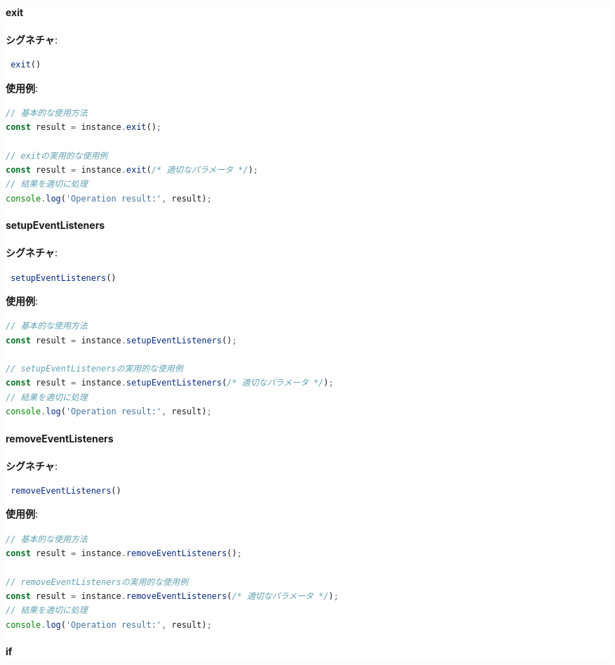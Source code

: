 #### exit

**シグネチャ**:
```javascript
 exit()
```

**使用例**:
```javascript
// 基本的な使用方法
const result = instance.exit();

// exitの実用的な使用例
const result = instance.exit(/* 適切なパラメータ */);
// 結果を適切に処理
console.log('Operation result:', result);
```

#### setupEventListeners

**シグネチャ**:
```javascript
 setupEventListeners()
```

**使用例**:
```javascript
// 基本的な使用方法
const result = instance.setupEventListeners();

// setupEventListenersの実用的な使用例
const result = instance.setupEventListeners(/* 適切なパラメータ */);
// 結果を適切に処理
console.log('Operation result:', result);
```

#### removeEventListeners

**シグネチャ**:
```javascript
 removeEventListeners()
```

**使用例**:
```javascript
// 基本的な使用方法
const result = instance.removeEventListeners();

// removeEventListenersの実用的な使用例
const result = instance.removeEventListeners(/* 適切なパラメータ */);
// 結果を適切に処理
console.log('Operation result:', result);
```

#### if
